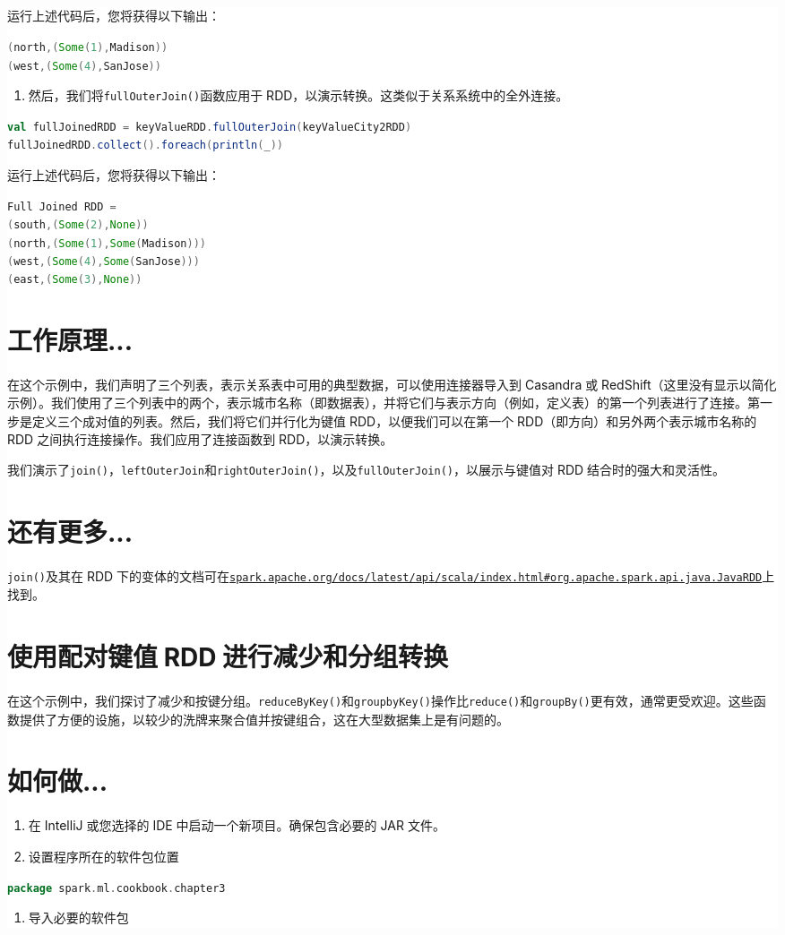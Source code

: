 运行上述代码后，您将获得以下输出：

```scala
(north,(Some(1),Madison))
(west,(Some(4),SanJose))  
```

1.  然后，我们将`fullOuterJoin()`函数应用于 RDD，以演示转换。这类似于关系系统中的全外连接。

```scala
val fullJoinedRDD = keyValueRDD.fullOuterJoin(keyValueCity2RDD) 
fullJoinedRDD.collect().foreach(println(_)) 
```

运行上述代码后，您将获得以下输出：

```scala
Full Joined RDD = 
(south,(Some(2),None))
(north,(Some(1),Some(Madison)))
(west,(Some(4),Some(SanJose)))
(east,(Some(3),None))
```

# 工作原理...

在这个示例中，我们声明了三个列表，表示关系表中可用的典型数据，可以使用连接器导入到 Casandra 或 RedShift（这里没有显示以简化示例）。我们使用了三个列表中的两个，表示城市名称（即数据表），并将它们与表示方向（例如，定义表）的第一个列表进行了连接。第一步是定义三个成对值的列表。然后，我们将它们并行化为键值 RDD，以便我们可以在第一个 RDD（即方向）和另外两个表示城市名称的 RDD 之间执行连接操作。我们应用了连接函数到 RDD，以演示转换。

我们演示了`join()`，`leftOuterJoin`和`rightOuterJoin()`，以及`fullOuterJoin()`，以展示与键值对 RDD 结合时的强大和灵活性。

# 还有更多...

`join()`及其在 RDD 下的变体的文档可在[`spark.apache.org/docs/latest/api/scala/index.html#org.apache.spark.api.java.JavaRDD`](http://spark.apache.org/docs/latest/api/scala/index.html#org.apache.spark.api.java.JavaRDD)上找到。

# 使用配对键值 RDD 进行减少和分组转换

在这个示例中，我们探讨了减少和按键分组。`reduceByKey()`和`groupbyKey()`操作比`reduce()`和`groupBy()`更有效，通常更受欢迎。这些函数提供了方便的设施，以较少的洗牌来聚合值并按键组合，这在大型数据集上是有问题的。

# 如何做...

1.  在 IntelliJ 或您选择的 IDE 中启动一个新项目。确保包含必要的 JAR 文件。

1.  设置程序所在的软件包位置

```scala
package spark.ml.cookbook.chapter3
```

1.  导入必要的软件包
